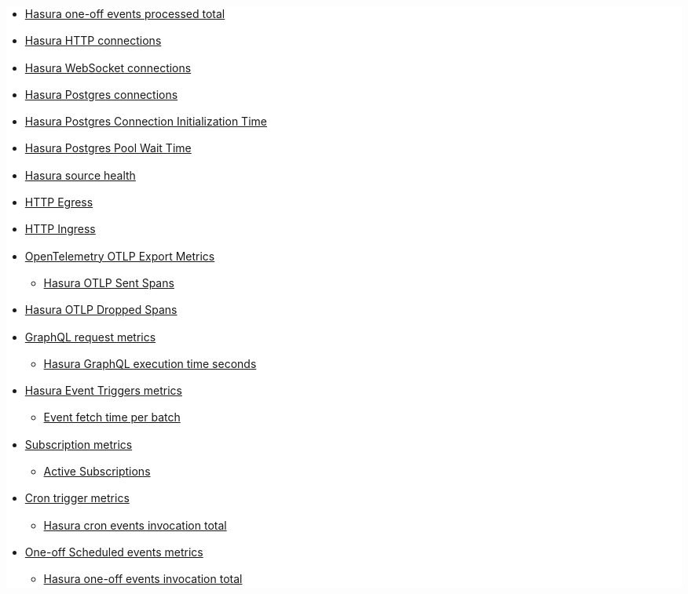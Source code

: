 - [ Hasura one-off events processed total ](https://hasura.io/docs/latest/observability/enterprise-edition/prometheus/metrics/#hasura-event-triggers-metrics/#hasura-one-off-events-processed-total)

- [ Hasura HTTP connections ](https://hasura.io/docs/latest/observability/enterprise-edition/prometheus/metrics/#hasura-event-triggers-metrics/#hasura-http-connections)

- [ Hasura WebSocket connections ](https://hasura.io/docs/latest/observability/enterprise-edition/prometheus/metrics/#hasura-event-triggers-metrics/#hasura-websocket-connections)

- [ Hasura Postgres connections ](https://hasura.io/docs/latest/observability/enterprise-edition/prometheus/metrics/#hasura-event-triggers-metrics/#hasura-postgres-connections)

- [ Hasura Postgres Connection Initialization Time ](https://hasura.io/docs/latest/observability/enterprise-edition/prometheus/metrics/#hasura-event-triggers-metrics/#hasura-postgres-connection-initialization-time)

- [ Hasura Postgres Pool Wait Time ](https://hasura.io/docs/latest/observability/enterprise-edition/prometheus/metrics/#hasura-event-triggers-metrics/#hasura-postgres-pool-wait-time)

- [ Hasura source health ](https://hasura.io/docs/latest/observability/enterprise-edition/prometheus/metrics/#hasura-event-triggers-metrics/#hasura-source-health)

- [ HTTP Egress ](https://hasura.io/docs/latest/observability/enterprise-edition/prometheus/metrics/#hasura-event-triggers-metrics/#http-egress)

- [ HTTP Ingress ](https://hasura.io/docs/latest/observability/enterprise-edition/prometheus/metrics/#hasura-event-triggers-metrics/#http-ingress)

- [ OpenTelemetry OTLP Export Metrics ](https://hasura.io/docs/latest/observability/enterprise-edition/prometheus/metrics/#hasura-event-triggers-metrics/#opentelemetry-otlp-export-metrics)
    - [ Hasura OTLP Sent Spans ](https://hasura.io/docs/latest/observability/enterprise-edition/prometheus/metrics/#hasura-event-triggers-metrics/#hasura-otlp-sent-spans)

- [ Hasura OTLP Dropped Spans ](https://hasura.io/docs/latest/observability/enterprise-edition/prometheus/metrics/#hasura-event-triggers-metrics/#hasura-otlp-dropped-spans)

- [ GraphQL request metrics ](https://hasura.io/docs/latest/observability/enterprise-edition/prometheus/metrics/#hasura-event-triggers-metrics/#graphql-request-metrics)
    - [ Hasura GraphQL execution time seconds ](https://hasura.io/docs/latest/observability/enterprise-edition/prometheus/metrics/#hasura-event-triggers-metrics/#hasura-graphql-execution-time-seconds)

- [ Hasura Event Triggers metrics ](https://hasura.io/docs/latest/observability/enterprise-edition/prometheus/metrics/#hasura-event-triggers-metrics/#hasura-event-triggers-metrics)
    - [ Event fetch time per batch ](https://hasura.io/docs/latest/observability/enterprise-edition/prometheus/metrics/#hasura-event-triggers-metrics/#event-fetch-time-per-batch)

- [ Subscription metrics ](https://hasura.io/docs/latest/observability/enterprise-edition/prometheus/metrics/#hasura-event-triggers-metrics/#subscription-metrics)
    - [ Active Subscriptions ](https://hasura.io/docs/latest/observability/enterprise-edition/prometheus/metrics/#hasura-event-triggers-metrics/#active-subscriptions)

- [ Cron trigger metrics ](https://hasura.io/docs/latest/observability/enterprise-edition/prometheus/metrics/#hasura-event-triggers-metrics/#cron-trigger-metrics)
    - [ Hasura cron events invocation total ](https://hasura.io/docs/latest/observability/enterprise-edition/prometheus/metrics/#hasura-event-triggers-metrics/#hasura-cron-events-invocation-total)

- [ One-off Scheduled events metrics ](https://hasura.io/docs/latest/observability/enterprise-edition/prometheus/metrics/#hasura-event-triggers-metrics/#one-off-scheduled-events-metrics)
    - [ Hasura one-off events invocation total ](https://hasura.io/docs/latest/observability/enterprise-edition/prometheus/metrics/#hasura-event-triggers-metrics/#hasura-one-off-events-invocation-total)
